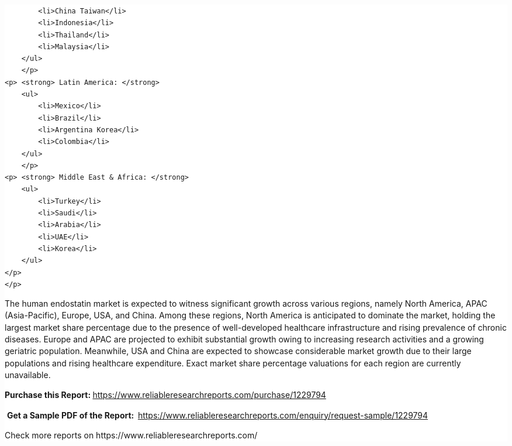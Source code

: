             <li>China Taiwan</li>
            <li>Indonesia</li>
            <li>Thailand</li>
            <li>Malaysia</li>
        </ul>
        </p> 
    <p> <strong> Latin America: </strong>
        <ul>
            <li>Mexico</li>
            <li>Brazil</li>
            <li>Argentina Korea</li>
            <li>Colombia</li>
        </ul>
        </p> 
    <p> <strong> Middle East & Africa: </strong>
        <ul>
            <li>Turkey</li>
            <li>Saudi</li>
            <li>Arabia</li>
            <li>UAE</li>
            <li>Korea</li>
        </ul>
    </p>
    </p>
<p><p>The human endostatin market is expected to witness significant growth across various regions, namely North America, APAC (Asia-Pacific), Europe, USA, and China. Among these regions, North America is anticipated to dominate the market, holding the largest market share percentage due to the presence of well-developed healthcare infrastructure and rising prevalence of chronic diseases. Europe and APAC are projected to exhibit substantial growth owing to increasing research activities and a growing geriatric population. Meanwhile, USA and China are expected to showcase considerable market growth due to their large populations and rising healthcare expenditure. Exact market share percentage valuations for each region are currently unavailable.</p></p>
<p><strong>Purchase this Report: </strong><a href="https://www.reliableresearchreports.com/purchase/1229794">https://www.reliableresearchreports.com/purchase/1229794</a></p>
<p>&nbsp;<strong>Get a Sample PDF of the Report:&nbsp;&nbsp;</strong><a href="https://www.reliableresearchreports.com/enquiry/request-sample/1229794">https://www.reliableresearchreports.com/enquiry/request-sample/1229794</a></p>
<p><strong></strong></p>
<p>Check more reports on https://www.reliableresearchreports.com/</p>